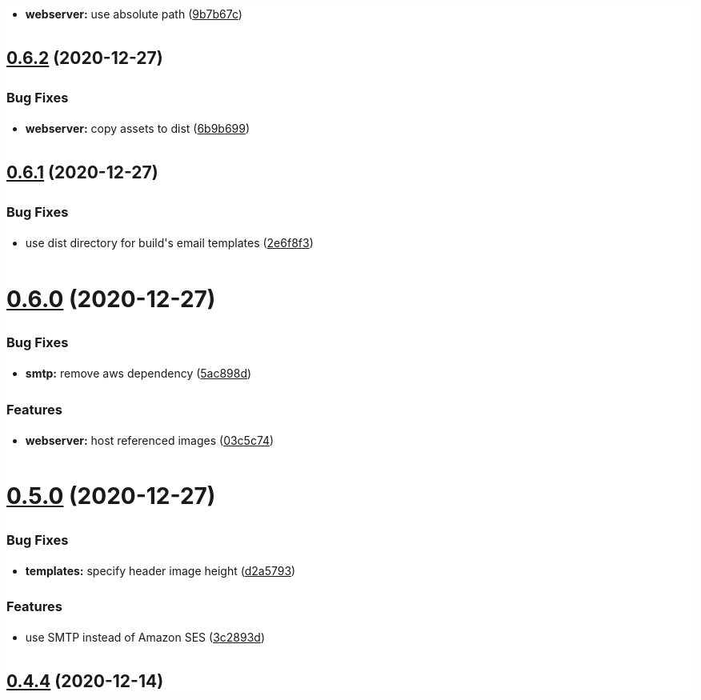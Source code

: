 * **webserver:** use absolute path ([9b7b67c](https://github.com/maevsi/stomper/commit/9b7b67c2472efe4575f7577eb882cf72536df81c))

## [0.6.2](https://github.com/maevsi/stomper/compare/0.6.1...0.6.2) (2020-12-27)


### Bug Fixes

* **webserver:** copy assets to dist ([6b9b699](https://github.com/maevsi/stomper/commit/6b9b6994bd4cc48aa63df50377bc6cca5d196cc6))

## [0.6.1](https://github.com/maevsi/stomper/compare/0.6.0...0.6.1) (2020-12-27)


### Bug Fixes

* use dist directory for build's email templates ([2e6f8f3](https://github.com/maevsi/stomper/commit/2e6f8f3b5986c606d0fc1d8da65987ad02983dc0))

# [0.6.0](https://github.com/maevsi/stomper/compare/0.5.0...0.6.0) (2020-12-27)


### Bug Fixes

* **smtp:** remove aws dependency ([5ac898d](https://github.com/maevsi/stomper/commit/5ac898d8e768bcb037f067b2b2b24d2e5a22382c))


### Features

* **webserver:** host referenced images ([03c5c74](https://github.com/maevsi/stomper/commit/03c5c7492731acd843b0cc633078dd3ddd69aca7))

# [0.5.0](https://github.com/maevsi/stomper/compare/0.4.4...0.5.0) (2020-12-27)


### Bug Fixes

* **templates:** specify header image height ([d2a5793](https://github.com/maevsi/stomper/commit/d2a57935ce46c5f15a1955f82fca85d948709449))


### Features

* use SMTP instead of Amazon SES ([3c2893d](https://github.com/maevsi/stomper/commit/3c2893d2c43be4562d30ce70aa9c83787b38213d))

## [0.4.4](https://github.com/maevsi/stomper/compare/0.4.3...0.4.4) (2020-12-14)

